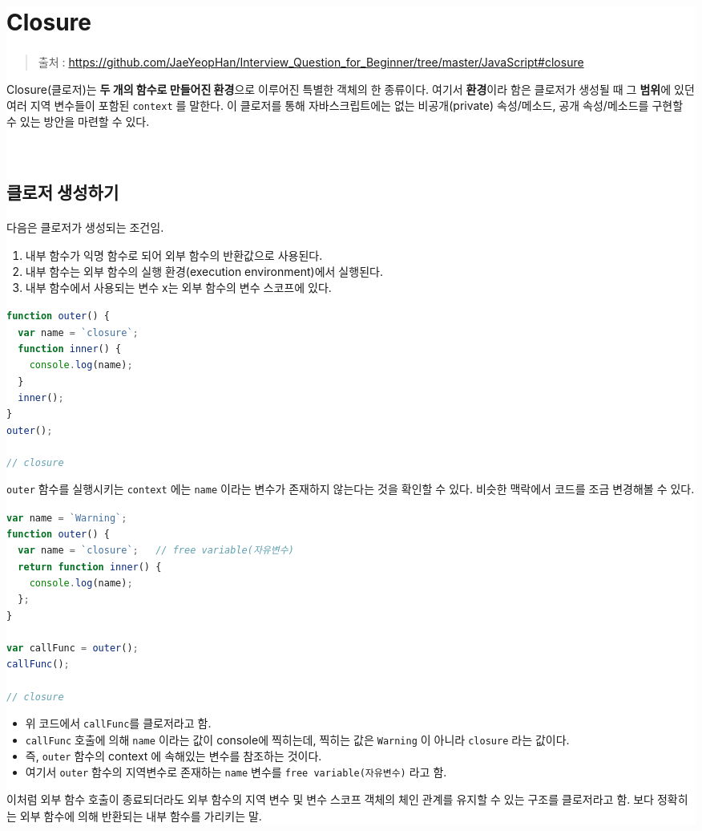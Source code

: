 # Closure

> 출처 : https://github.com/JaeYeopHan/Interview_Question_for_Beginner/tree/master/JavaScript#closure

Closure(클로저)는 **두 개의 함수로 만들어진 환경**으로 이루어진 특별한 객체의 한 종류이다. 여기서 **환경**이라 함은 클로저가 생성될 때 그 **범위**에 있던 여러 지역 변수들이 포함된 `context` 를 말한다. 이 클로저를 통해 자바스크립트에는 없는 비공개(private) 속성/메소드, 공개 속성/메소드를 구현할 수 있는 방안을 마련할 수 있다.

<br/>

## 클로저 생성하기

다음은 클로저가 생성되는 조건임.

1. 내부 함수가 익명 함수로 되어 외부 함수의 반환값으로 사용된다.
2. 내부 함수는 외부 함수의 실행 환경(execution environment)에서 실행된다.
3. 내부 함수에서 사용되는 변수 x는 외부 함수의 변수 스코프에 있다.

```javascript
function outer() {
  var name = `closure`;
  function inner() {
    console.log(name);
  }
  inner();
}
outer();

// closure
```

`outer` 함수를 실행시키는 `context` 에는 `name` 이라는 변수가 존재하지 않는다는 것을 확인할 수 있다. 비슷한 맥락에서 코드를 조금 변경해볼 수 있다.

```javascript
var name = `Warning`;
function outer() {
  var name = `closure`;   // free variable(자유변수)
  return function inner() {
    console.log(name);
  };
}

var callFunc = outer();
callFunc();

// closure
```

- 위 코드에서 `callFunc`를 클로저라고 함.
-  `callFunc` 호출에 의해 `name` 이라는 값이 console에 찍히는데, 찍히는 값은 `Warning` 이 아니라 `closure` 라는 값이다. 
- 즉, `outer` 함수의 context 에 속해있는 변수를 참조하는 것이다. 
- 여기서 `outer` 함수의 지역변수로 존재하는 `name` 변수를 `free variable(자유변수)` 라고 함.

이처럼 외부 함수 호출이 종료되더라도 외부 함수의 지역 변수 및 변수 스코프 객체의 체인 관계를 유지할 수 있는 구조를 클로저라고 함. 보다 정확히는 외부 함수에 의해 반환되는 내부 함수를 가리키는 말.
